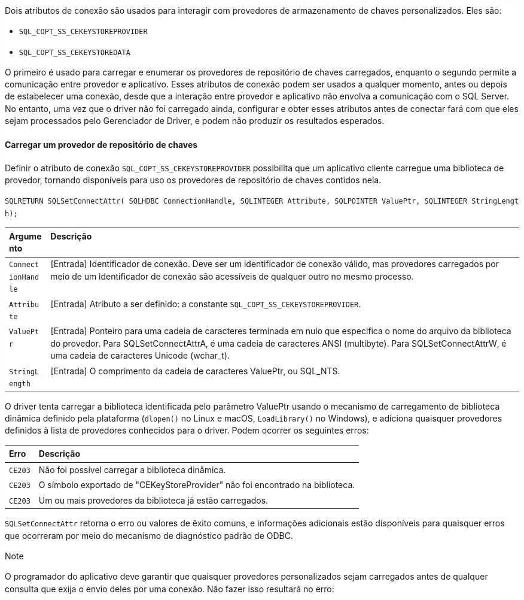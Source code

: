 Dois atributos de conexão são usados para interagir com provedores de armazenamento de chaves personalizados. Eles são:

- `SQL_COPT_SS_CEKEYSTOREPROVIDER`

- `SQL_COPT_SS_CEKEYSTOREDATA`

O primeiro é usado para carregar e enumerar os provedores de repositório de chaves carregados, enquanto o segundo permite a comunicação entre provedor e aplicativo. Esses atributos de conexão podem ser usados a qualquer momento, antes ou depois de estabelecer uma conexão, desde que a interação entre provedor e aplicativo não envolva a comunicação com o SQL Server. No entanto, uma vez que o driver não foi carregado ainda, configurar e obter esses atributos antes de conectar fará com que eles sejam processados pelo Gerenciador de Driver, e podem não produzir os resultados esperados.

#### <a name="loading-a-keystore-provider"></a>Carregar um provedor de repositório de chaves

Definir o atributo de conexão `SQL_COPT_SS_CEKEYSTOREPROVIDER` possibilita que um aplicativo cliente carregue uma biblioteca de provedor, tornando disponíveis para uso os provedores de repositório de chaves contidos nela.

```
SQLRETURN SQLSetConnectAttr( SQLHDBC ConnectionHandle, SQLINTEGER Attribute, SQLPOINTER ValuePtr, SQLINTEGER StringLength);
```

| Argumento | Descrição |
|:---|:---|
|`ConnectionHandle`|[Entrada] Identificador de conexão. Deve ser um identificador de conexão válido, mas provedores carregados por meio de um identificador de conexão são acessíveis de qualquer outro no mesmo processo.|
|`Attribute`|[Entrada] Atributo a ser definido: a constante `SQL_COPT_SS_CEKEYSTOREPROVIDER`.|
|`ValuePtr`|[Entrada] Ponteiro para uma cadeia de caracteres terminada em nulo que especifica o nome do arquivo da biblioteca do provedor. Para SQLSetConnectAttrA, é uma cadeia de caracteres ANSI (multibyte). Para SQLSetConnectAttrW, é uma cadeia de caracteres Unicode (wchar_t).|
|`StringLength`|[Entrada] O comprimento da cadeia de caracteres ValuePtr, ou SQL_NTS.|

O driver tenta carregar a biblioteca identificada pelo parâmetro ValuePtr usando o mecanismo de carregamento de biblioteca dinâmica definido pela plataforma (`dlopen()` no Linux e macOS, `LoadLibrary()` no Windows), e adiciona quaisquer provedores definidos à lista de provedores conhecidos para o driver. Podem ocorrer os seguintes erros:

| Erro | Descrição |
|:--|:--|
|`CE203`|Não foi possível carregar a biblioteca dinâmica.|
|`CE203`|O símbolo exportado de "CEKeyStoreProvider" não foi encontrado na biblioteca.|
|`CE203`|Um ou mais provedores da biblioteca já estão carregados.|

`SQLSetConnectAttr` retorna o erro ou valores de êxito comuns, e informações adicionais estão disponíveis para quaisquer erros que ocorreram por meio do mecanismo de diagnóstico padrão de ODBC.

> [!NOTE]
> O programador do aplicativo deve garantir que quaisquer provedores personalizados sejam carregados antes de qualquer consulta que exija o envio deles por uma conexão. Não fazer isso resultará no erro:

